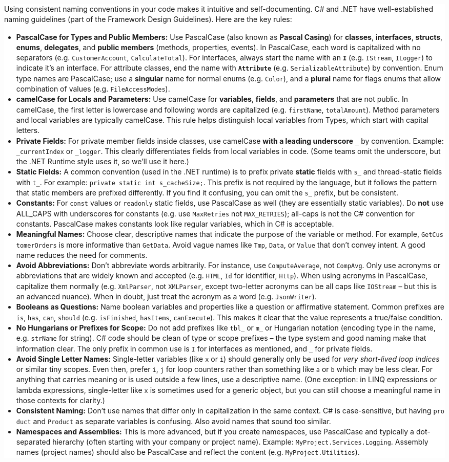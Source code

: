 Using consistent naming conventions in your code makes it intuitive and self-documenting. C# and .NET have well-established naming guidelines (part of the Framework Design Guidelines). Here are the key rules:

* **PascalCase for Types and Public Members:** Use PascalCase (also known as **Pascal Casing**) for **classes**, **interfaces**, **structs**, **enums**, **delegates**, and **public members** (methods, properties, events). In PascalCase, each word is capitalized with no separators (e.g. `CustomerAccount`, `CalculateTotal`). For interfaces, always start the name with an **`I`** (e.g. `IStream`, `ILogger`) to indicate it’s an interface. For attribute classes, end the name with **`Attribute`** (e.g. `SerializableAttribute`) by convention. Enum type names are PascalCase; use a **singular** name for normal enums (e.g. `Color`), and a **plural** name for flags enums that allow combination of values (e.g. `FileAccessModes`).
* **camelCase for Locals and Parameters:** Use camelCase for **variables**, **fields**, and **parameters** that are not public. In camelCase, the first letter is lowercase and following words are capitalized (e.g. `firstName`, `totalAmount`). Method parameters and local variables are typically camelCase. This rule helps distinguish local variables from Types, which start with capital letters.
* **Private Fields:** For private member fields inside classes, use camelCase **with a leading underscore** `_` by convention. Example: `_currentIndex` or `_logger`. This clearly differentiates fields from local variables in code. (Some teams omit the underscore, but the .NET Runtime style uses it, so we’ll use it here.)
* **Static Fields:** A common convention (used in the .NET runtime) is to prefix private **static** fields with `s_` and thread-static fields with `t_`. For example: `private static int s_cacheSize;`. This prefix is not required by the language, but it follows the pattern that static members are prefixed differently. If you find it confusing, you can omit the `s_` prefix, but be consistent.
* **Constants:** For `const` values or `readonly` static fields, use PascalCase as well (they are essentially static variables). Do **not** use ALL\_CAPS with underscores for constants (e.g. use `MaxRetries` not `MAX_RETRIES`); all-caps is not the C# convention for constants. PascalCase makes constants look like regular variables, which in C# is acceptable.
* **Meaningful Names:** Choose clear, descriptive names that indicate the purpose of the variable or method. For example, `GetCustomerOrders` is more informative than `GetData`. Avoid vague names like `Tmp`, `Data`, or `Value` that don’t convey intent. A good name reduces the need for comments.
* **Avoid Abbreviations:** Don’t abbreviate words arbitrarily. For instance, use `ComputeAverage`, not `CompAvg`. Only use acronyms or abbreviations that are widely known and accepted (e.g. `HTML`, `Id` for identifier, `Http`). When using acronyms in PascalCase, capitalize them normally (e.g. `XmlParser`, not `XMLParser`, except two-letter acronyms can be all caps like `IOStream` – but this is an advanced nuance). When in doubt, just treat the acronym as a word (e.g. `JsonWriter`).
* **Booleans as Questions:** Name boolean variables and properties like a question or affirmative statement. Common prefixes are `is`, `has`, `can`, `should` (e.g. `isFinished`, `hasItems`, `canExecute`). This makes it clear that the value represents a true/false condition.
* **No Hungarians or Prefixes for Scope:** Do not add prefixes like `tbl_` or `m_` or Hungarian notation (encoding type in the name, e.g. `strName` for string). C# code should be clean of type or scope prefixes – the type system and good naming make that information clear. The only prefix in common use is `I` for interfaces as mentioned, and `_` for private fields.
* **Avoid Single Letter Names:** Single-letter variables (like `x` or `i`) should generally only be used for *very short-lived loop indices* or similar tiny scopes. Even then, prefer `i`, `j` for loop counters rather than something like `a` or `b` which may be less clear. For anything that carries meaning or is used outside a few lines, use a descriptive name. (One exception: in LINQ expressions or lambda expressions, single-letter like `x` is sometimes used for a generic object, but you can still choose a meaningful name in those contexts for clarity.)
* **Consistent Naming:** Don’t use names that differ only in capitalization in the same context. C# is case-sensitive, but having `product` and `Product` as separate variables is confusing. Also avoid names that sound too similar.
* **Namespaces and Assemblies:** This is more advanced, but if you create namespaces, use PascalCase and typically a dot-separated hierarchy (often starting with your company or project name). Example: `MyProject.Services.Logging`. Assembly names (project names) should also be PascalCase and reflect the content (e.g. `MyProject.Utilities`).
